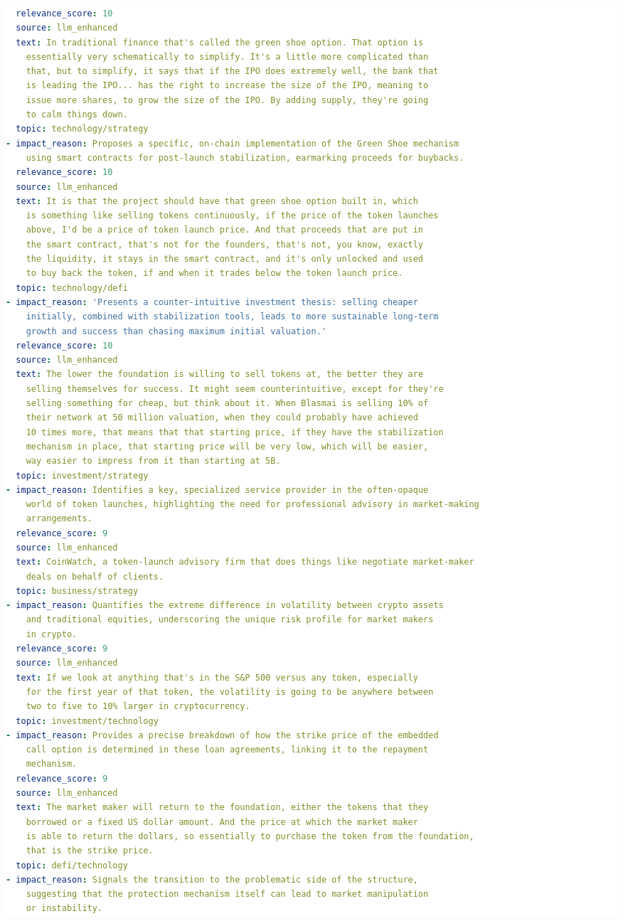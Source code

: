 ```yaml
  relevance_score: 10
  source: llm_enhanced
  text: In traditional finance that's called the green shoe option. That option is
    essentially very schematically to simplify. It's a little more complicated than
    that, but to simplify, it says that if the IPO does extremely well, the bank that
    is leading the IPO... has the right to increase the size of the IPO, meaning to
    issue more shares, to grow the size of the IPO. By adding supply, they're going
    to calm things down.
  topic: technology/strategy
- impact_reason: Proposes a specific, on-chain implementation of the Green Shoe mechanism
    using smart contracts for post-launch stabilization, earmarking proceeds for buybacks.
  relevance_score: 10
  source: llm_enhanced
  text: It is that the project should have that green shoe option built in, which
    is something like selling tokens continuously, if the price of the token launches
    above, I'd be a price of token launch price. And that proceeds that are put in
    the smart contract, that's not for the founders, that's not, you know, exactly
    the liquidity, it stays in the smart contract, and it's only unlocked and used
    to buy back the token, if and when it trades below the token launch price.
  topic: technology/defi
- impact_reason: 'Presents a counter-intuitive investment thesis: selling cheaper
    initially, combined with stabilization tools, leads to more sustainable long-term
    growth and success than chasing maximum initial valuation.'
  relevance_score: 10
  source: llm_enhanced
  text: The lower the foundation is willing to sell tokens at, the better they are
    selling themselves for success. It might seem counterintuitive, except for they're
    selling something for cheap, but think about it. When Blasmai is selling 10% of
    their network at 50 million valuation, when they could probably have achieved
    10 times more, that means that that starting price, if they have the stabilization
    mechanism in place, that starting price will be very low, which will be easier,
    way easier to impress from it than starting at 5B.
  topic: investment/strategy
- impact_reason: Identifies a key, specialized service provider in the often-opaque
    world of token launches, highlighting the need for professional advisory in market-making
    arrangements.
  relevance_score: 9
  source: llm_enhanced
  text: CoinWatch, a token-launch advisory firm that does things like negotiate market-maker
    deals on behalf of clients.
  topic: business/strategy
- impact_reason: Quantifies the extreme difference in volatility between crypto assets
    and traditional equities, underscoring the unique risk profile for market makers
    in crypto.
  relevance_score: 9
  source: llm_enhanced
  text: If we look at anything that's in the S&P 500 versus any token, especially
    for the first year of that token, the volatility is going to be anywhere between
    two to five to 10% larger in cryptocurrency.
  topic: investment/technology
- impact_reason: Provides a precise breakdown of how the strike price of the embedded
    call option is determined in these loan agreements, linking it to the repayment
    mechanism.
  relevance_score: 9
  source: llm_enhanced
  text: The market maker will return to the foundation, either the tokens that they
    borrowed or a fixed US dollar amount. And the price at which the market maker
    is able to return the dollars, so essentially to purchase the token from the foundation,
    that is the strike price.
  topic: defi/technology
- impact_reason: Signals the transition to the problematic side of the structure,
    suggesting that the protection mechanism itself can lead to market manipulation
    or instability.
```
